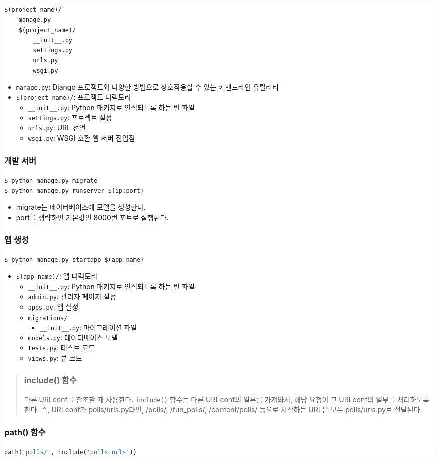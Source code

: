 ```shell
$(project_name)/
    manage.py
    $(project_name)/
        __init__.py
        settings.py
        urls.py
        wsgi.py
```

- `manage.py`: Django 프로젝트와 다양한 방법으로 상호작용할 수 있는 커맨드라인 유틸리티
- `$(project_name)/`: 프로젝트 디렉토리
    - `__init__.py`: Python 패키지로 인식되도록 하는 빈 파일
    - `settings.py`: 프로젝트 설정
    - `urls.py`: URL 선언
    - `wsgi.py`: WSGI 호환 웹 서버 진입점

### 개발 서버

```shell
$ python manage.py migrate
$ python manage.py runserver $(ip:port)
```

- migrate는 데이터베이스에 모델을 생성한다.
- port를 생략하면 기본값인 8000번 포트로 실행된다.

### 앱 생성

```shell
$ python manage.py startapp $(app_name)
```

- `$(app_name)/`: 앱 디렉토리
    - `__init__.py`: Python 패키지로 인식되도록 하는 빈 파일
    - `admin.py`: 관리자 페이지 설정
    - `apps.py`: 앱 설정
    - `migrations/`
        - `__init__.py`: 마이그레이션 파일
    - `models.py`: 데이터베이스 모델
    - `tests.py`: 테스트 코드
    - `views.py`: 뷰 코드

> ### include() 함수
>
> 다른 URLconf를 참조할 때 사용한다. `include()` 함수는 다른 URLconf의 일부를 가져와서, 해당 요청이 그 URLconf의 일부를 처리하도록 한다.
> 즉, URLconf가 polls/urls.py라면, /polls/, /fun_polls/, /content/polls/ 등으로 시작하는 URL은 모두 polls/urls.py로 전달된다.

### path() 함수

```python
path('polls/', include('polls.urls'))
```

